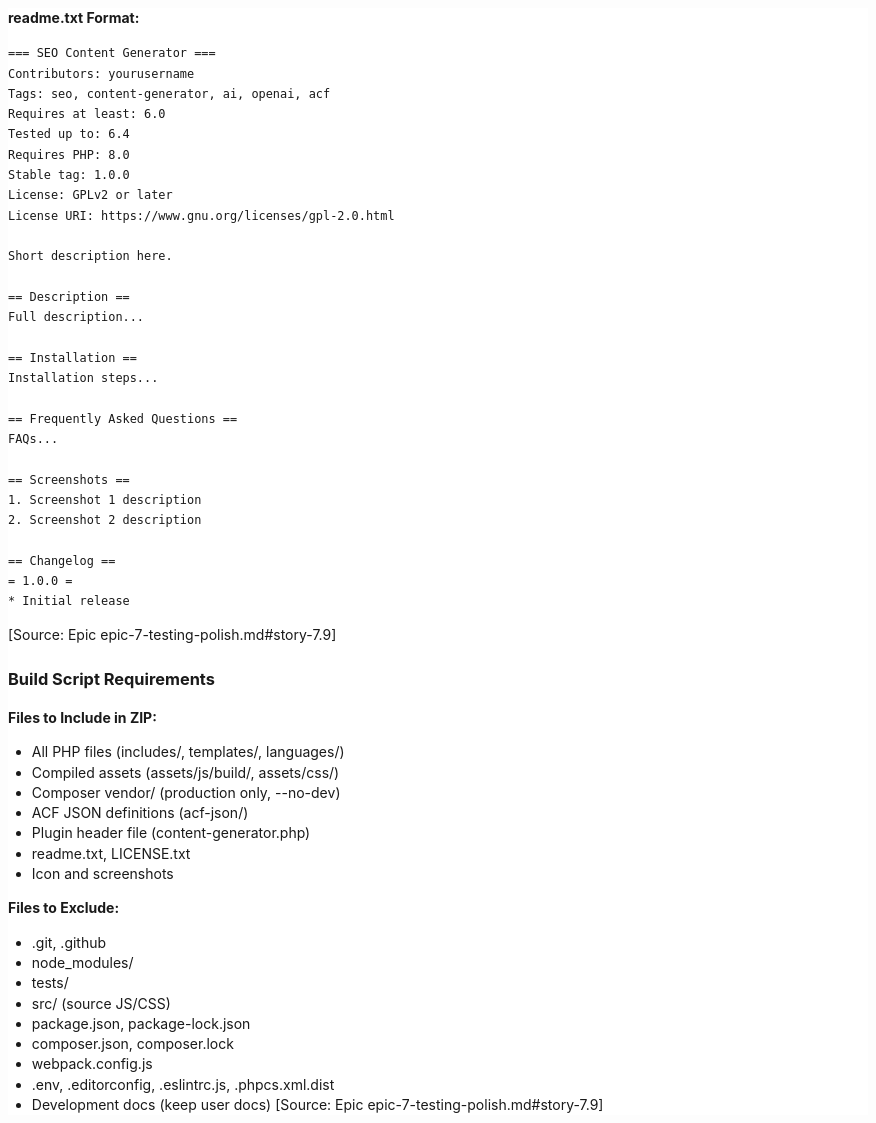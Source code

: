 **readme.txt Format:**
```
=== SEO Content Generator ===
Contributors: yourusername
Tags: seo, content-generator, ai, openai, acf
Requires at least: 6.0
Tested up to: 6.4
Requires PHP: 8.0
Stable tag: 1.0.0
License: GPLv2 or later
License URI: https://www.gnu.org/licenses/gpl-2.0.html

Short description here.

== Description ==
Full description...

== Installation ==
Installation steps...

== Frequently Asked Questions ==
FAQs...

== Screenshots ==
1. Screenshot 1 description
2. Screenshot 2 description

== Changelog ==
= 1.0.0 =
* Initial release
```
[Source: Epic epic-7-testing-polish.md#story-7.9]

### Build Script Requirements

**Files to Include in ZIP:**
- All PHP files (includes/, templates/, languages/)
- Compiled assets (assets/js/build/, assets/css/)
- Composer vendor/ (production only, --no-dev)
- ACF JSON definitions (acf-json/)
- Plugin header file (content-generator.php)
- readme.txt, LICENSE.txt
- Icon and screenshots

**Files to Exclude:**
- .git, .github
- node_modules/
- tests/
- src/ (source JS/CSS)
- package.json, package-lock.json
- composer.json, composer.lock
- webpack.config.js
- .env, .editorconfig, .eslintrc.js, .phpcs.xml.dist
- Development docs (keep user docs)
[Source: Epic epic-7-testing-polish.md#story-7.9]
